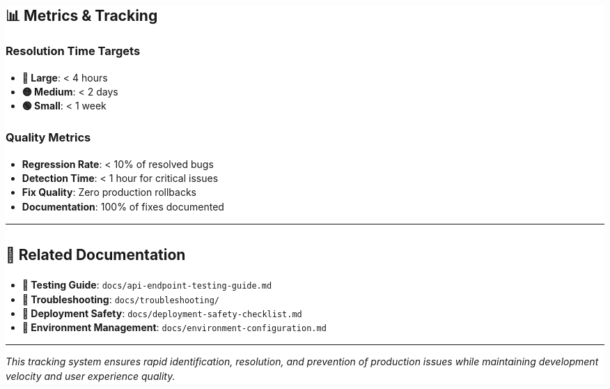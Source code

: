 
## 📊 **Metrics & Tracking**

### **Resolution Time Targets**
- **🔴 Large**: < 4 hours
- **🟡 Medium**: < 2 days  
- **🟢 Small**: < 1 week

### **Quality Metrics**
- **Regression Rate**: < 10% of resolved bugs
- **Detection Time**: < 1 hour for critical issues
- **Fix Quality**: Zero production rollbacks
- **Documentation**: 100% of fixes documented

---

## 🔗 **Related Documentation**

- **📖 Testing Guide**: `docs/api-endpoint-testing-guide.md`
- **📖 Troubleshooting**: `docs/troubleshooting/`
- **📖 Deployment Safety**: `docs/deployment-safety-checklist.md`
- **📖 Environment Management**: `docs/environment-configuration.md`

---

*This tracking system ensures rapid identification, resolution, and prevention of production issues while maintaining development velocity and user experience quality.* 